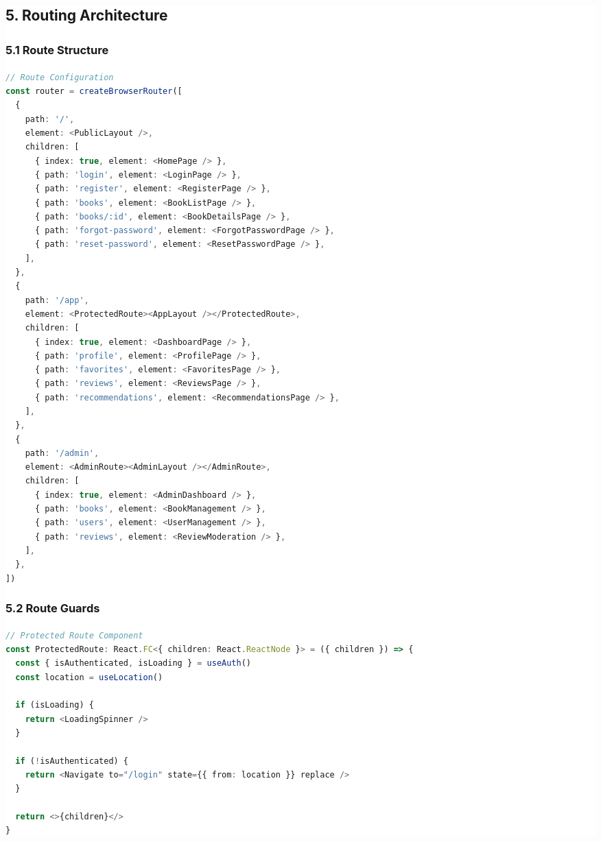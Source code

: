 
## 5. Routing Architecture

### 5.1 Route Structure

```typescript
// Route Configuration
const router = createBrowserRouter([
  {
    path: '/',
    element: <PublicLayout />,
    children: [
      { index: true, element: <HomePage /> },
      { path: 'login', element: <LoginPage /> },
      { path: 'register', element: <RegisterPage /> },
      { path: 'books', element: <BookListPage /> },
      { path: 'books/:id', element: <BookDetailsPage /> },
      { path: 'forgot-password', element: <ForgotPasswordPage /> },
      { path: 'reset-password', element: <ResetPasswordPage /> },
    ],
  },
  {
    path: '/app',
    element: <ProtectedRoute><AppLayout /></ProtectedRoute>,
    children: [
      { index: true, element: <DashboardPage /> },
      { path: 'profile', element: <ProfilePage /> },
      { path: 'favorites', element: <FavoritesPage /> },
      { path: 'reviews', element: <ReviewsPage /> },
      { path: 'recommendations', element: <RecommendationsPage /> },
    ],
  },
  {
    path: '/admin',
    element: <AdminRoute><AdminLayout /></AdminRoute>,
    children: [
      { index: true, element: <AdminDashboard /> },
      { path: 'books', element: <BookManagement /> },
      { path: 'users', element: <UserManagement /> },
      { path: 'reviews', element: <ReviewModeration /> },
    ],
  },
])
```

### 5.2 Route Guards

```typescript
// Protected Route Component
const ProtectedRoute: React.FC<{ children: React.ReactNode }> = ({ children }) => {
  const { isAuthenticated, isLoading } = useAuth()
  const location = useLocation()

  if (isLoading) {
    return <LoadingSpinner />
  }

  if (!isAuthenticated) {
    return <Navigate to="/login" state={{ from: location }} replace />
  }

  return <>{children}</>
}

```
